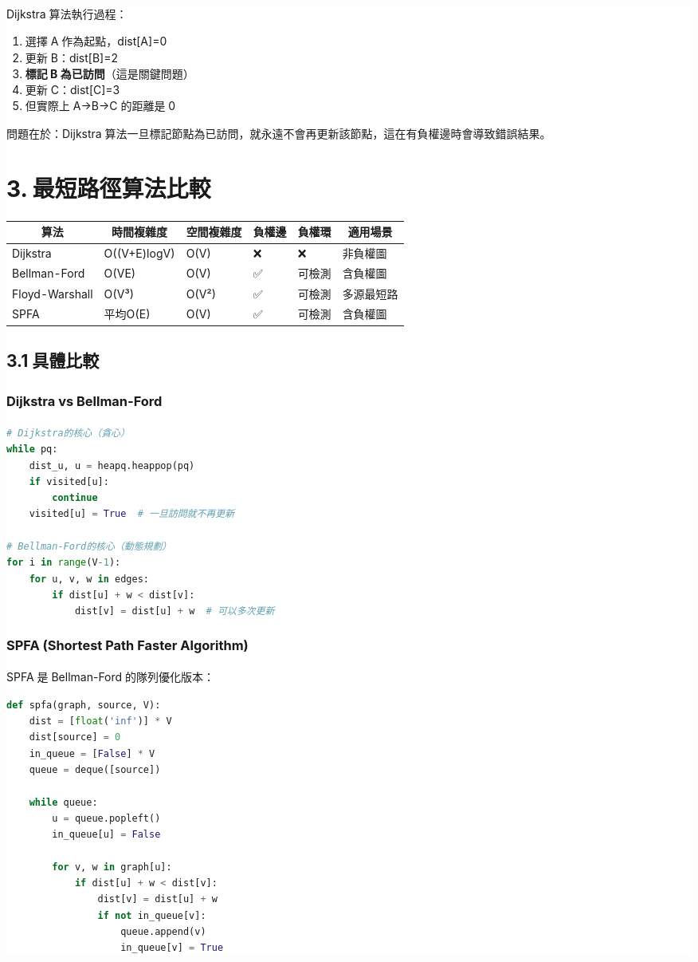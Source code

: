 Dijkstra 算法執行過程：
1. 選擇 A 作為起點，dist[A]=0
2. 更新 B：dist[B]=2
3. **標記 B 為已訪問**（這是關鍵問題）
4. 更新 C：dist[C]=3
5. 但實際上 A→B→C 的距離是 0

問題在於：Dijkstra 算法一旦標記節點為已訪問，就永遠不會再更新該節點，這在有負權邊時會導致錯誤結果。

# 3. 最短路徑算法比較

| 算法 | 時間複雜度 | 空間複雜度 | 負權邊 | 負權環 | 適用場景 |
|------|------------|------------|--------|--------|----------|
| Dijkstra | O((V+E)logV) | O(V) | ❌ | ❌ | 非負權圖 |
| Bellman-Ford | O(VE) | O(V) | ✅ | 可檢測 | 含負權圖 |
| Floyd-Warshall | O(V³) | O(V²) | ✅ | 可檢測 | 多源最短路 |
| SPFA | 平均O(E) | O(V) | ✅ | 可檢測 | 含負權圖 |

## 3.1 具體比較

### Dijkstra vs Bellman-Ford
```python
# Dijkstra的核心（貪心）
while pq:
    dist_u, u = heapq.heappop(pq)
    if visited[u]:
        continue
    visited[u] = True  # 一旦訪問就不再更新

# Bellman-Ford的核心（動態規劃）
for i in range(V-1):
    for u, v, w in edges:
        if dist[u] + w < dist[v]:
            dist[v] = dist[u] + w  # 可以多次更新
```

### SPFA (Shortest Path Faster Algorithm)
SPFA 是 Bellman-Ford 的隊列優化版本：
```python
def spfa(graph, source, V):
    dist = [float('inf')] * V
    dist[source] = 0
    in_queue = [False] * V
    queue = deque([source])
    
    while queue:
        u = queue.popleft()
        in_queue[u] = False
        
        for v, w in graph[u]:
            if dist[u] + w < dist[v]:
                dist[v] = dist[u] + w
                if not in_queue[v]:
                    queue.append(v)
                    in_queue[v] = True
```
